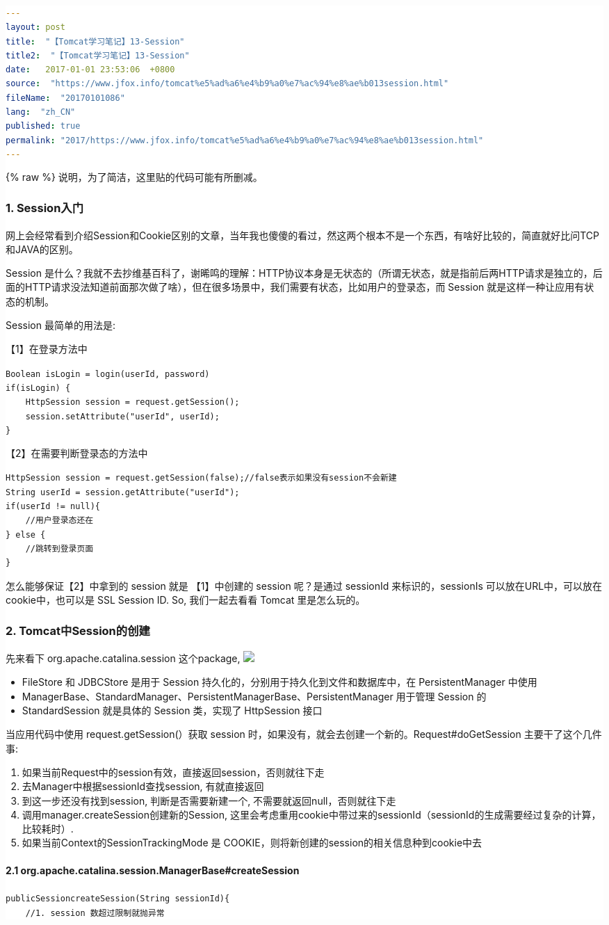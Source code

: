 ```yaml
---
layout: post
title:  "【Tomcat学习笔记】13-Session"
title2:  "【Tomcat学习笔记】13-Session"
date:   2017-01-01 23:53:06  +0800
source:  "https://www.jfox.info/tomcat%e5%ad%a6%e4%b9%a0%e7%ac%94%e8%ae%b013session.html"
fileName:  "20170101086"
lang:  "zh_CN"
published: true
permalink: "2017/https://www.jfox.info/tomcat%e5%ad%a6%e4%b9%a0%e7%ac%94%e8%ae%b013session.html"
---
```

{% raw %}
说明，为了简洁，这里贴的代码可能有所删减。

###  1. Session入门 

网上会经常看到介绍Session和Cookie区别的文章，当年我也傻傻的看过，然这两个根本不是一个东西，有啥好比较的，简直就好比问TCP和JAVA的区别。

Session 是什么？我就不去抄维基百科了，谢晞鸣的理解：HTTP协议本身是无状态的（所谓无状态，就是指前后两HTTP请求是独立的，后面的HTTP请求没法知道前面那次做了啥），但在很多场景中，我们需要有状态，比如用户的登录态，而 Session 就是这样一种让应用有状态的机制。

Session 最简单的用法是:

【1】在登录方法中

    Boolean isLogin = login(userId, password)
    if(isLogin) {
        HttpSession session = request.getSession();
        session.setAttribute("userId", userId);
    }
    

【2】在需要判断登录态的方法中

    HttpSession session = request.getSession(false);//false表示如果没有session不会新建
    String userId = session.getAttribute("userId");
    if(userId != null){
        //用户登录态还在
    } else {
        //跳转到登录页面
    }
    

怎么能够保证【2】中拿到的 session 就是 【1】中创建的 session 呢？是通过 sessionId 来标识的，sessionIs 可以放在URL中，可以放在cookie中，也可以是 SSL Session ID. So, 我们一起去看看 Tomcat 里是怎么玩的。

###  2. Tomcat中Session的创建 

先来看下 org.apache.catalina.session 这个package,
![](/wp-content/uploads/2017/07/1499350148.png)
- FileStore 和 JDBCStore 是用于 Session 持久化的，分别用于持久化到文件和数据库中，在 PersistentManager 中使用
- ManagerBase、StandardManager、PersistentManagerBase、PersistentManager 用于管理 Session 的
- StandardSession 就是具体的 Session 类，实现了 HttpSession 接口

当应用代码中使用 request.getSession(）获取 session 时，如果没有，就会去创建一个新的。Request#doGetSession 主要干了这个几件事:

1. 如果当前Request中的session有效，直接返回session，否则就往下走
2. 去Manager中根据sessionId查找session, 有就直接返回
3. 到这一步还没有找到session, 判断是否需要新建一个, 不需要就返回null，否则就往下走
4. 调用manager.createSession创建新的Session, 这里会考虑重用cookie中带过来的sessionId（sessionId的生成需要经过复杂的计算，比较耗时）.
5. 如果当前Context的SessionTrackingMode 是 COOKIE，则将新创建的session的相关信息种到cookie中去

#### 2.1 org.apache.catalina.session.ManagerBase#createSession

    publicSessioncreateSession(String sessionId){
        //1. session 数超过限制就抛异常